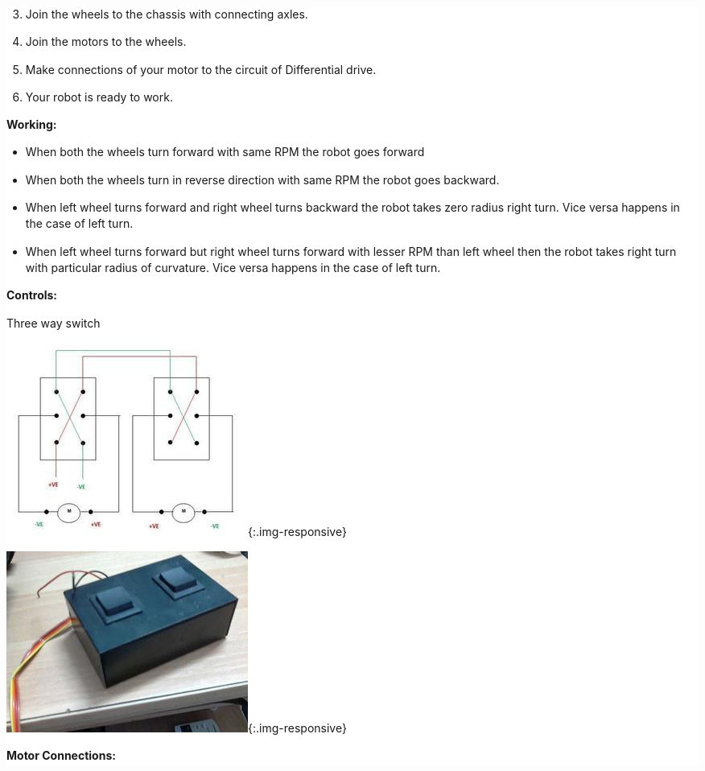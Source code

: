 3. Join the wheels to the chassis with connecting axles.

4. Join the motors to the wheels.

5. Make connections of your motor to the circuit of Differential drive.

6. Your robot is ready to work.

**Working:**

* When both the wheels turn forward with same RPM the robot goes forward

* When both the wheels turn in reverse direction with same RPM the robot goes backward.

* When left wheel turns forward and right wheel turns backward the robot takes zero radius right turn. Vice versa happens in the case of left turn.

* When left wheel turns forward but right wheel turns forward with lesser RPM than left wheel then the robot takes right turn with particular radius of curvature. Vice versa happens in the case of left turn.

**Controls:**

Three way switch

![](/img/tutorial/event/poles-apart/image_4.jpg){:.img-responsive}

![](/img/tutorial/event/poles-apart/image_5.jpg){:.img-responsive}

**Motor Connections:**
